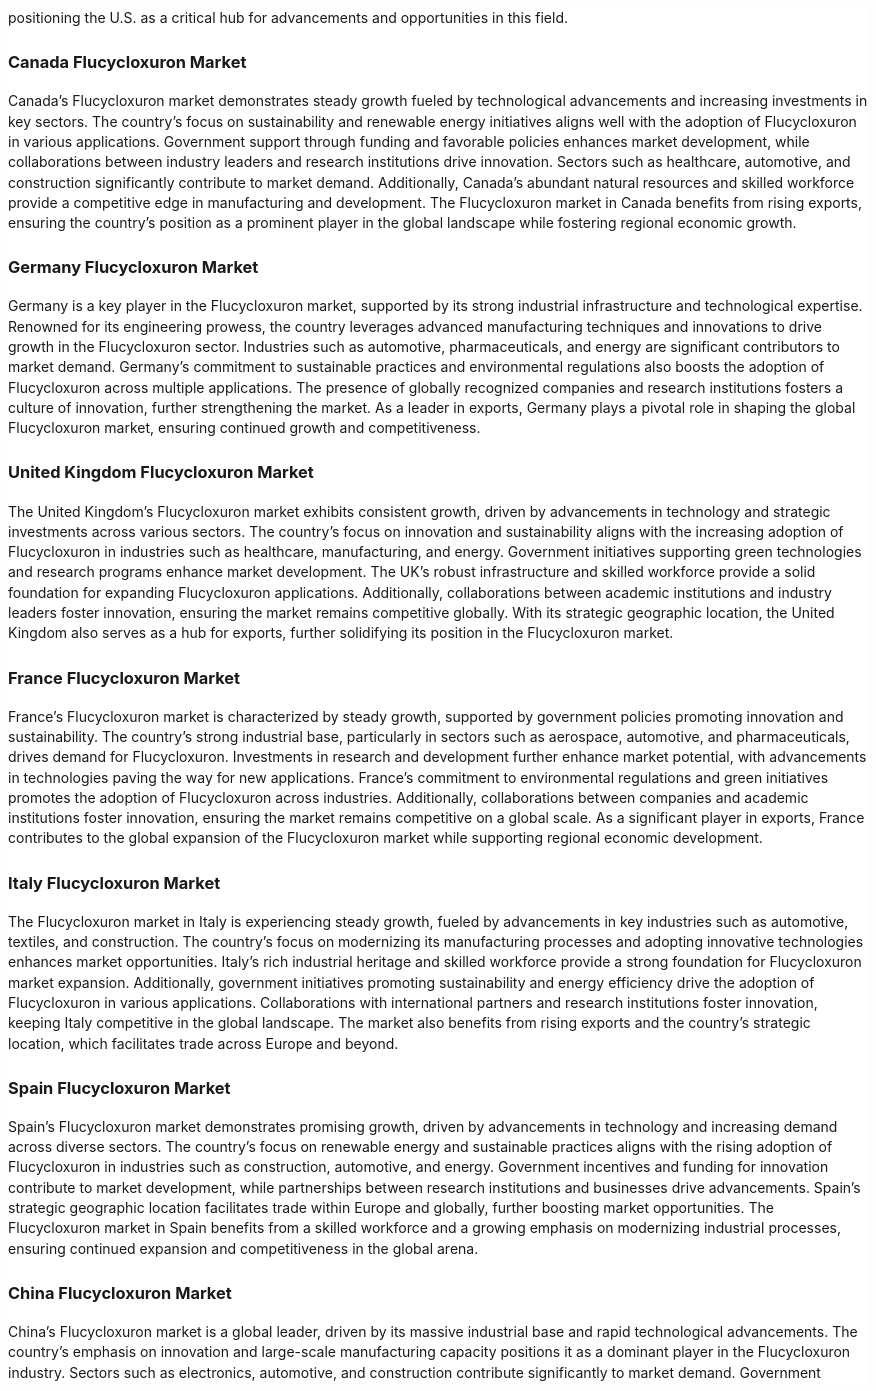 positioning the U.S. as a critical hub for advancements and opportunities in this field.</p><h3>Canada Flucycloxuron Market</h3><p>Canada&rsquo;s Flucycloxuron market demonstrates steady growth fueled by technological advancements and increasing investments in key sectors. The country&rsquo;s focus on sustainability and renewable energy initiatives aligns well with the adoption of Flucycloxuron in various applications. Government support through funding and favorable policies enhances market development, while collaborations between industry leaders and research institutions drive innovation. Sectors such as healthcare, automotive, and construction significantly contribute to market demand. Additionally, Canada&rsquo;s abundant natural resources and skilled workforce provide a competitive edge in manufacturing and development. The Flucycloxuron market in Canada benefits from rising exports, ensuring the country&rsquo;s position as a prominent player in the global landscape while fostering regional economic growth.</p><h3>Germany Flucycloxuron Market</h3><p>Germany is a key player in the Flucycloxuron market, supported by its strong industrial infrastructure and technological expertise. Renowned for its engineering prowess, the country leverages advanced manufacturing techniques and innovations to drive growth in the Flucycloxuron sector. Industries such as automotive, pharmaceuticals, and energy are significant contributors to market demand. Germany&rsquo;s commitment to sustainable practices and environmental regulations also boosts the adoption of Flucycloxuron across multiple applications. The presence of globally recognized companies and research institutions fosters a culture of innovation, further strengthening the market. As a leader in exports, Germany plays a pivotal role in shaping the global Flucycloxuron market, ensuring continued growth and competitiveness.</p><h3>United Kingdom Flucycloxuron Market</h3><p>The United Kingdom&rsquo;s Flucycloxuron market exhibits consistent growth, driven by advancements in technology and strategic investments across various sectors. The country&rsquo;s focus on innovation and sustainability aligns with the increasing adoption of Flucycloxuron in industries such as healthcare, manufacturing, and energy. Government initiatives supporting green technologies and research programs enhance market development. The UK&rsquo;s robust infrastructure and skilled workforce provide a solid foundation for expanding Flucycloxuron applications. Additionally, collaborations between academic institutions and industry leaders foster innovation, ensuring the market remains competitive globally. With its strategic geographic location, the United Kingdom also serves as a hub for exports, further solidifying its position in the Flucycloxuron market.</p><h3>France Flucycloxuron Market</h3><p>France&rsquo;s Flucycloxuron market is characterized by steady growth, supported by government policies promoting innovation and sustainability. The country&rsquo;s strong industrial base, particularly in sectors such as aerospace, automotive, and pharmaceuticals, drives demand for Flucycloxuron. Investments in research and development further enhance market potential, with advancements in technologies paving the way for new applications. France&rsquo;s commitment to environmental regulations and green initiatives promotes the adoption of Flucycloxuron across industries. Additionally, collaborations between companies and academic institutions foster innovation, ensuring the market remains competitive on a global scale. As a significant player in exports, France contributes to the global expansion of the Flucycloxuron market while supporting regional economic development.</p><h3>Italy Flucycloxuron Market</h3><p>The Flucycloxuron market in Italy is experiencing steady growth, fueled by advancements in key industries such as automotive, textiles, and construction. The country&rsquo;s focus on modernizing its manufacturing processes and adopting innovative technologies enhances market opportunities. Italy&rsquo;s rich industrial heritage and skilled workforce provide a strong foundation for Flucycloxuron market expansion. Additionally, government initiatives promoting sustainability and energy efficiency drive the adoption of Flucycloxuron in various applications. Collaborations with international partners and research institutions foster innovation, keeping Italy competitive in the global landscape. The market also benefits from rising exports and the country&rsquo;s strategic location, which facilitates trade across Europe and beyond.</p><h3>Spain Flucycloxuron Market</h3><p>Spain&rsquo;s Flucycloxuron market demonstrates promising growth, driven by advancements in technology and increasing demand across diverse sectors. The country&rsquo;s focus on renewable energy and sustainable practices aligns with the rising adoption of Flucycloxuron in industries such as construction, automotive, and energy. Government incentives and funding for innovation contribute to market development, while partnerships between research institutions and businesses drive advancements. Spain&rsquo;s strategic geographic location facilitates trade within Europe and globally, further boosting market opportunities. The Flucycloxuron market in Spain benefits from a skilled workforce and a growing emphasis on modernizing industrial processes, ensuring continued expansion and competitiveness in the global arena.</p><h3>China Flucycloxuron Market</h3><p>China&rsquo;s Flucycloxuron market is a global leader, driven by its massive industrial base and rapid technological advancements. The country&rsquo;s emphasis on innovation and large-scale manufacturing capacity positions it as a dominant player in the Flucycloxuron industry. Sectors such as electronics, automotive, and construction contribute significantly to market demand. Government